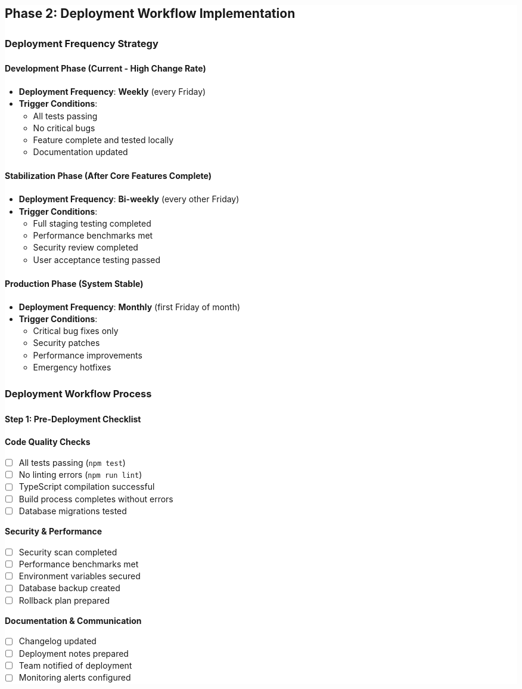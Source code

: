 ## Phase 2: Deployment Workflow Implementation

### **Deployment Frequency Strategy**

#### **Development Phase (Current - High Change Rate)**
- **Deployment Frequency**: **Weekly** (every Friday)
- **Trigger Conditions**:
  - All tests passing
  - No critical bugs
  - Feature complete and tested locally
  - Documentation updated

#### **Stabilization Phase (After Core Features Complete)**
- **Deployment Frequency**: **Bi-weekly** (every other Friday)
- **Trigger Conditions**:
  - Full staging testing completed
  - Performance benchmarks met
  - Security review completed
  - User acceptance testing passed

#### **Production Phase (System Stable)**
- **Deployment Frequency**: **Monthly** (first Friday of month)
- **Trigger Conditions**:
  - Critical bug fixes only
  - Security patches
  - Performance improvements
  - Emergency hotfixes

### **Deployment Workflow Process**

#### **Step 1: Pre-Deployment Checklist**

**Code Quality Checks**
- [ ] All tests passing (`npm test`)
- [ ] No linting errors (`npm run lint`)
- [ ] TypeScript compilation successful
- [ ] Build process completes without errors
- [ ] Database migrations tested

**Security & Performance**
- [ ] Security scan completed
- [ ] Performance benchmarks met
- [ ] Environment variables secured
- [ ] Database backup created
- [ ] Rollback plan prepared

**Documentation & Communication**
- [ ] Changelog updated
- [ ] Deployment notes prepared
- [ ] Team notified of deployment
- [ ] Monitoring alerts configured
